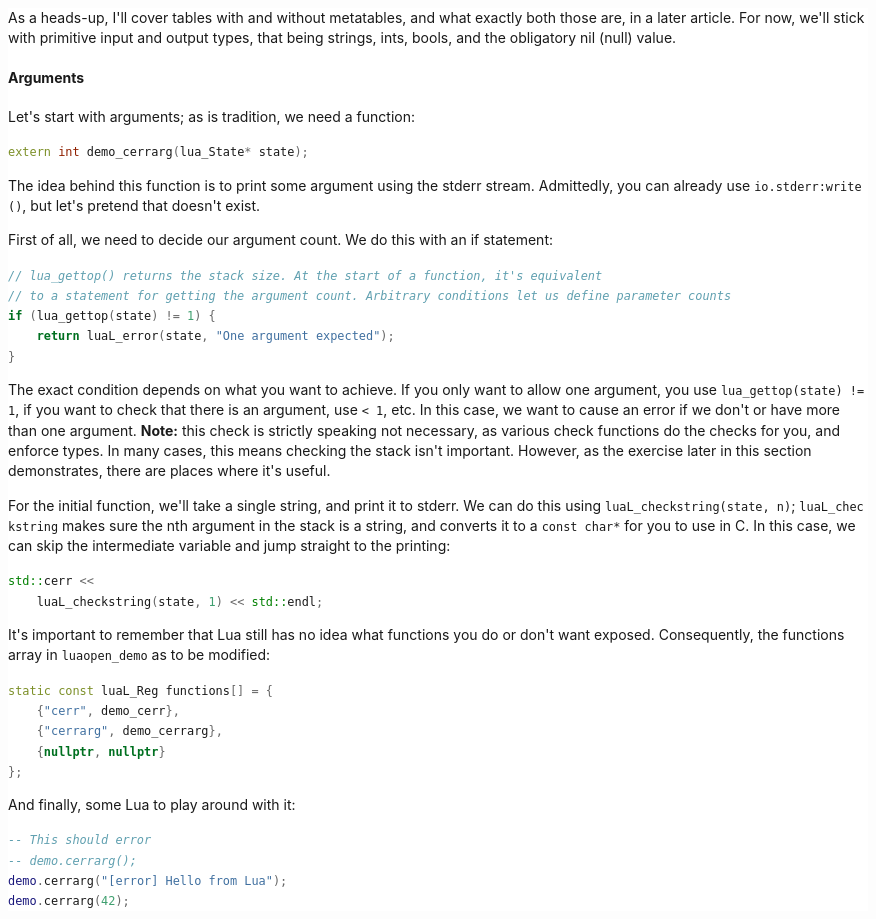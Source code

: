 As a heads-up, I'll cover tables with and without metatables, and what exactly both those are, in a later article. For now, we'll stick with primitive input and output types, that being strings, ints, bools, and the obligatory nil (null) value.

#### Arguments

Let's start with arguments; as is tradition, we need a function:
```cpp
extern int demo_cerrarg(lua_State* state);
```

The idea behind this function is to print some argument using the stderr stream. Admittedly, you can already use `io.stderr:write()`, but let's pretend that doesn't exist.

First of all, we need to decide our argument count. We do this with an if statement:
```cpp
// lua_gettop() returns the stack size. At the start of a function, it's equivalent
// to a statement for getting the argument count. Arbitrary conditions let us define parameter counts
if (lua_gettop(state) != 1) {
    return luaL_error(state, "One argument expected");
}
```

The exact condition depends on what you want to achieve. If you only want to allow one argument, you use `lua_gettop(state) != 1`, if you want to check that there is an argument, use `< 1`, etc. In this case, we want to cause an error if we don't or have more than one argument. **Note:** this check is strictly speaking not necessary, as various check functions do the checks for you, and enforce types. In many cases, this means checking the stack isn't important. However, as the exercise later in this section demonstrates, there are places where it's useful.

For the initial function, we'll take a single string, and print it to stderr. We can do this using `luaL_checkstring(state, n)`; `luaL_checkstring` makes sure the nth argument in the stack is a string, and converts it to a `const char*` for you to use in C. In this case, we can skip the intermediate variable and jump straight to the printing:

```cpp
std::cerr <<
    luaL_checkstring(state, 1) << std::endl;
```

It's important to remember that Lua still has no idea what functions you do or don't want exposed. Consequently, the functions array in `luaopen_demo` as to be modified:
```cpp
static const luaL_Reg functions[] = {
    {"cerr", demo_cerr},
    {"cerrarg", demo_cerrarg},
    {nullptr, nullptr}
};
```

And finally, some Lua to play around with it:

```lua
-- This should error
-- demo.cerrarg();
demo.cerrarg("[error] Hello from Lua");
demo.cerrarg(42);
```
